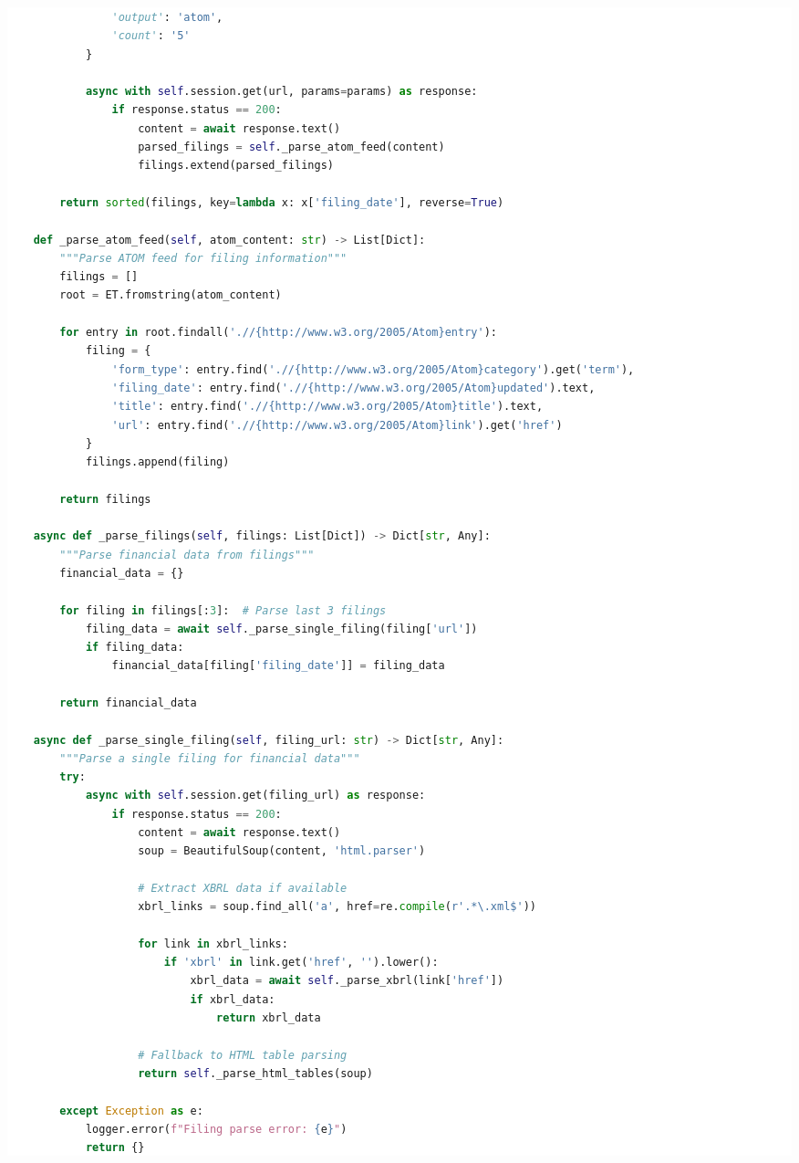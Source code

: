 ```python
                'output': 'atom',
                'count': '5'
            }
            
            async with self.session.get(url, params=params) as response:
                if response.status == 200:
                    content = await response.text()
                    parsed_filings = self._parse_atom_feed(content)
                    filings.extend(parsed_filings)
                    
        return sorted(filings, key=lambda x: x['filing_date'], reverse=True)
        
    def _parse_atom_feed(self, atom_content: str) -> List[Dict]:
        """Parse ATOM feed for filing information"""
        filings = []
        root = ET.fromstring(atom_content)
        
        for entry in root.findall('.//{http://www.w3.org/2005/Atom}entry'):
            filing = {
                'form_type': entry.find('.//{http://www.w3.org/2005/Atom}category').get('term'),
                'filing_date': entry.find('.//{http://www.w3.org/2005/Atom}updated').text,
                'title': entry.find('.//{http://www.w3.org/2005/Atom}title').text,
                'url': entry.find('.//{http://www.w3.org/2005/Atom}link').get('href')
            }
            filings.append(filing)
            
        return filings
        
    async def _parse_filings(self, filings: List[Dict]) -> Dict[str, Any]:
        """Parse financial data from filings"""
        financial_data = {}
        
        for filing in filings[:3]:  # Parse last 3 filings
            filing_data = await self._parse_single_filing(filing['url'])
            if filing_data:
                financial_data[filing['filing_date']] = filing_data
                
        return financial_data
        
    async def _parse_single_filing(self, filing_url: str) -> Dict[str, Any]:
        """Parse a single filing for financial data"""
        try:
            async with self.session.get(filing_url) as response:
                if response.status == 200:
                    content = await response.text()
                    soup = BeautifulSoup(content, 'html.parser')
                    
                    # Extract XBRL data if available
                    xbrl_links = soup.find_all('a', href=re.compile(r'.*\.xml$'))
                    
                    for link in xbrl_links:
                        if 'xbrl' in link.get('href', '').lower():
                            xbrl_data = await self._parse_xbrl(link['href'])
                            if xbrl_data:
                                return xbrl_data
                                
                    # Fallback to HTML table parsing
                    return self._parse_html_tables(soup)
                    
        except Exception as e:
            logger.error(f"Filing parse error: {e}")
            return {}
```